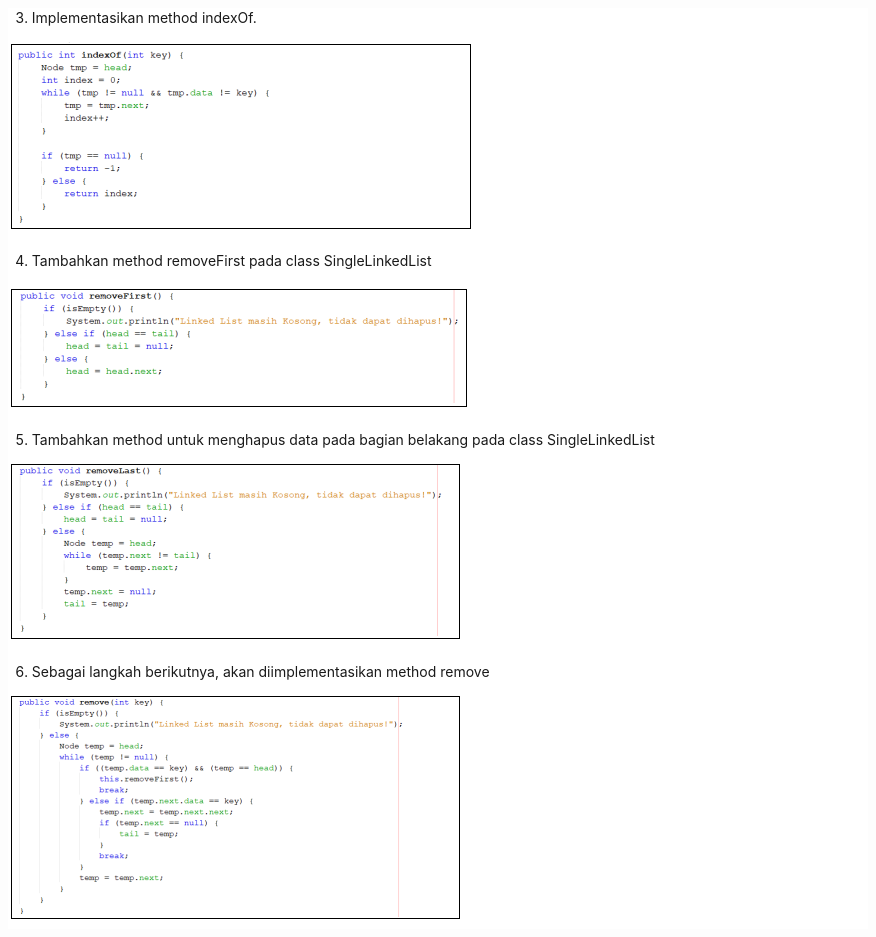 
3. Implementasikan method indexOf.<p>
<img src="img/2212.png">

4. Tambahkan method removeFirst pada class SingleLinkedList <p>
<img src="img/2213.png">

5. Tambahkan method untuk menghapus data pada bagian belakang pada class
SingleLinkedList <p>
<img src="img/2214.png">

6. Sebagai langkah berikutnya, akan diimplementasikan method remove <p>
<img src="img/2215.png">
